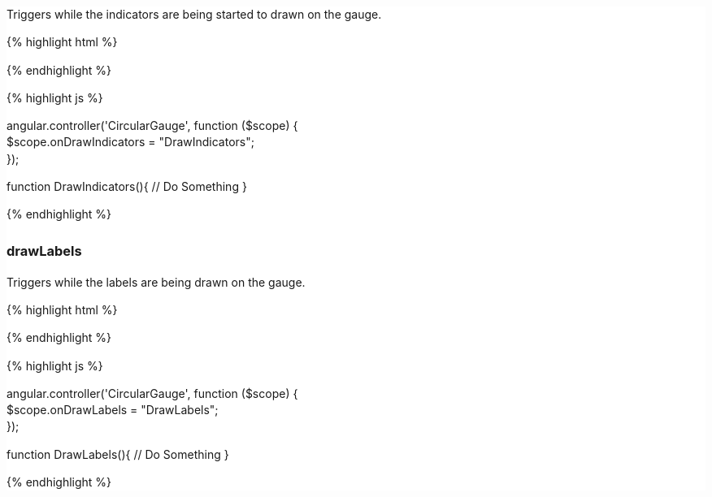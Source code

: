 



Triggers while the indicators are being started to drawn on the gauge.




{% highlight html %}

<div ng-controller="CircularGauge">
    <div id="container" style="width: 100%" e-drawIndicators="onDrawIndicators"></div>
</div>

{% endhighlight %}

{% highlight js %}

angular.controller('CircularGauge', function ($scope) {    
    $scope.onDrawIndicators = "DrawIndicators";    
});
 
function DrawIndicators(){
    // Do Something
}

{% endhighlight %}






### drawLabels





Triggers while the labels are being drawn on the gauge.



{% highlight html %}

<div ng-controller="CircularGauge">
    <div id="container" style="width: 100%" e-drawLabels="onDrawLabels"></div>
</div>

{% endhighlight %}

{% highlight js %}

angular.controller('CircularGauge', function ($scope) {    
    $scope.onDrawLabels = "DrawLabels";    
});
 
function DrawLabels(){
    // Do Something
}

{% endhighlight %}



